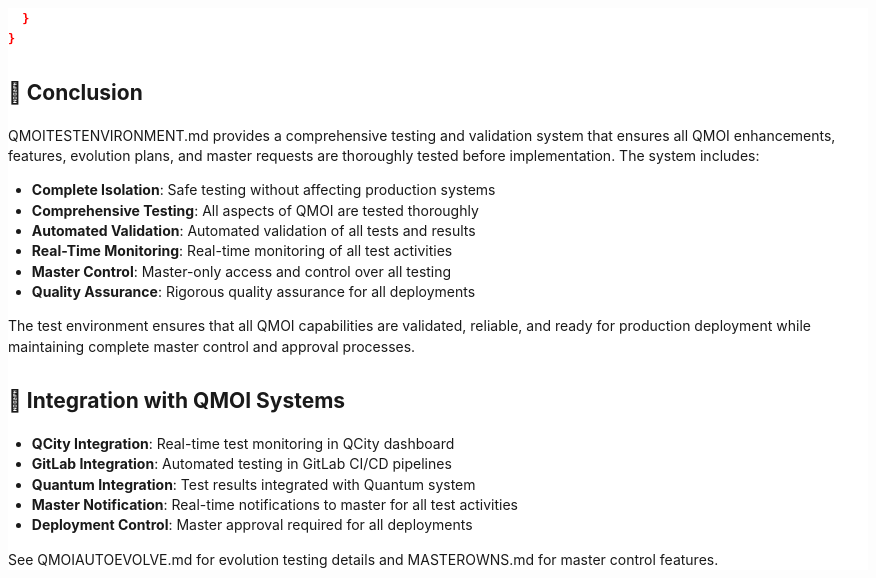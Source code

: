 ```json
  }
}
```

## 🎯 Conclusion

QMOITESTENVIRONMENT.md provides a comprehensive testing and validation system that ensures all QMOI enhancements, features, evolution plans, and master requests are thoroughly tested before implementation. The system includes:

- **Complete Isolation**: Safe testing without affecting production systems
- **Comprehensive Testing**: All aspects of QMOI are tested thoroughly
- **Automated Validation**: Automated validation of all tests and results
- **Real-Time Monitoring**: Real-time monitoring of all test activities
- **Master Control**: Master-only access and control over all testing
- **Quality Assurance**: Rigorous quality assurance for all deployments

The test environment ensures that all QMOI capabilities are validated, reliable, and ready for production deployment while maintaining complete master control and approval processes.

## 🔧 Integration with QMOI Systems

- **QCity Integration**: Real-time test monitoring in QCity dashboard
- **GitLab Integration**: Automated testing in GitLab CI/CD pipelines
- **Quantum Integration**: Test results integrated with Quantum system
- **Master Notification**: Real-time notifications to master for all test activities
- **Deployment Control**: Master approval required for all deployments

See QMOIAUTOEVOLVE.md for evolution testing details and MASTEROWNS.md for master control features. 